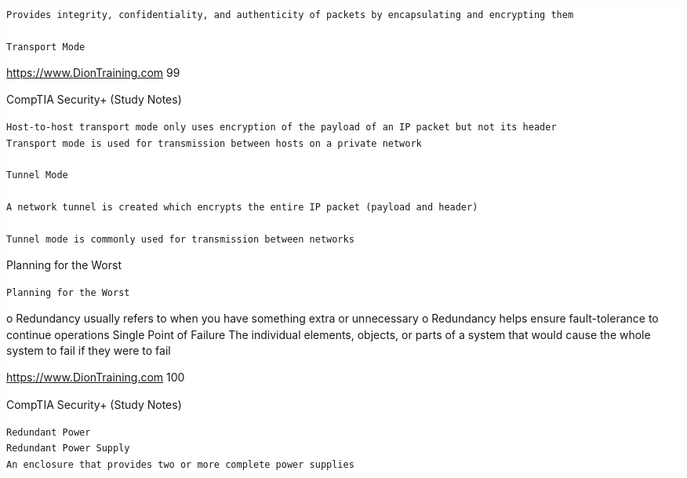 	Provides integrity, confidentiality, and authenticity of packets by encapsulating and encrypting them

	Transport Mode




https://www.DionTraining.com	99
 
CompTIA Security+ (Study Notes)



	Host-to-host transport mode only uses encryption of the payload of an IP packet but not its header
	Transport mode is used for transmission between hosts on a private network

	Tunnel Mode

	A network tunnel is created which encrypts the entire IP packet (payload and header)

	Tunnel mode is commonly used for transmission between networks

































Planning for the Worst

	Planning for the Worst

o Redundancy usually refers to when you have something extra or unnecessary o Redundancy helps ensure fault-tolerance to continue operations
	Single Point of Failure
	The individual elements, objects, or parts of a system that would cause the whole system to fail if they were to fail


https://www.DionTraining.com	100
 
CompTIA Security+ (Study Notes)




	Redundant Power
	Redundant Power Supply
	An enclosure that provides two or more complete power supplies
